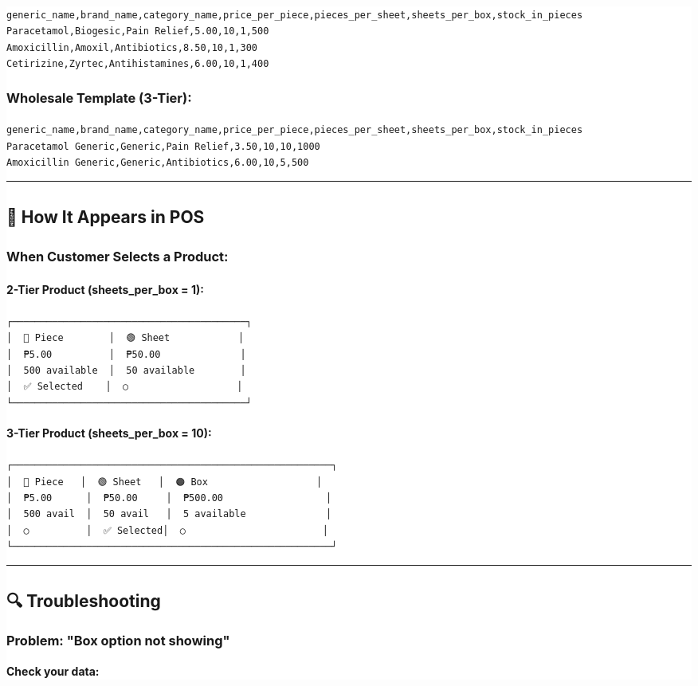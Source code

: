 ```csv
generic_name,brand_name,category_name,price_per_piece,pieces_per_sheet,sheets_per_box,stock_in_pieces
Paracetamol,Biogesic,Pain Relief,5.00,10,1,500
Amoxicillin,Amoxil,Antibiotics,8.50,10,1,300
Cetirizine,Zyrtec,Antihistamines,6.00,10,1,400
```

### **Wholesale Template (3-Tier):**

```csv
generic_name,brand_name,category_name,price_per_piece,pieces_per_sheet,sheets_per_box,stock_in_pieces
Paracetamol Generic,Generic,Pain Relief,3.50,10,10,1000
Amoxicillin Generic,Generic,Antibiotics,6.00,10,5,500
```

---

## 🎨 How It Appears in POS

### **When Customer Selects a Product:**

#### **2-Tier Product (sheets_per_box = 1):**

```
┌─────────────────────────────────────────┐
│  🔵 Piece        │  🟢 Sheet            │
│  ₱5.00          │  ₱50.00              │
│  500 available  │  50 available        │
│  ✅ Selected    │  ○                   │
└─────────────────────────────────────────┘
```

#### **3-Tier Product (sheets_per_box = 10):**

```
┌────────────────────────────────────────────────────────┐
│  🔵 Piece   │  🟢 Sheet   │  🟠 Box                   │
│  ₱5.00      │  ₱50.00     │  ₱500.00                  │
│  500 avail  │  50 avail   │  5 available              │
│  ○          │  ✅ Selected│  ○                        │
└────────────────────────────────────────────────────────┘
```

---

## 🔍 Troubleshooting

### **Problem: "Box option not showing"**

**Check your data:**
